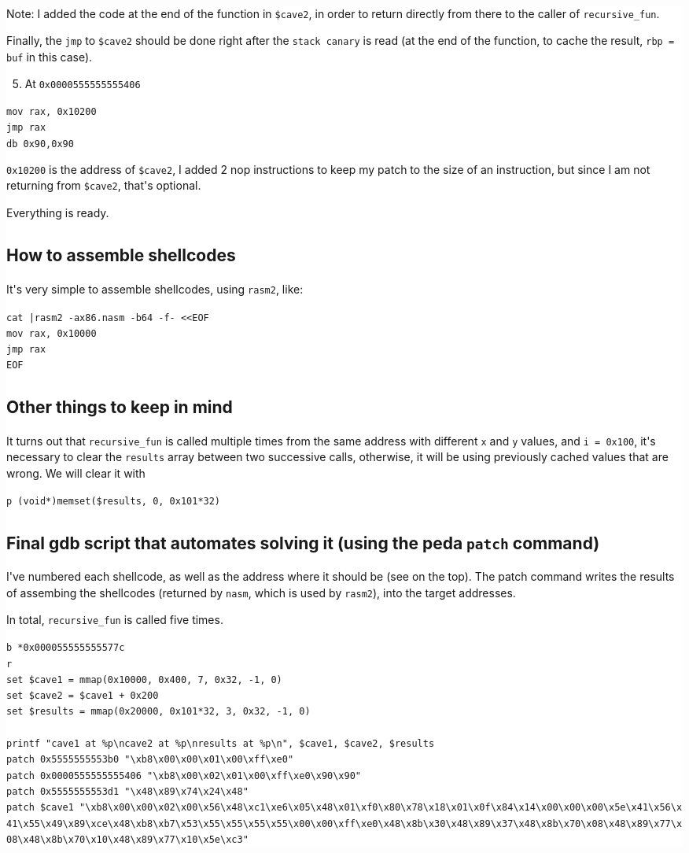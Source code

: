 Note: I added the code at the end of the function in `$cave2`, in order to return directly from there to the caller of `recursive_fun`.

Finally, the `jmp` to `$cave2` should be done right after the `stack canary` is read (at the end of the function, to cache the result, `rbp = buf` in this case).

5) At `0x0000555555555406`
```
mov rax, 0x10200
jmp rax
db 0x90,0x90
```

`0x10200` is the address of `$cave2`, I added 2 nop instructions to keep my patch to the size of an instruction, but since I am not returning from `$cave2`, that's optional.

Everything is ready.

## <span id='cfef532a396bdc54755011b61fd56a37'>How to assemble shellcodes</span>

It's very simple to assemble shellcodes, using `rasm2`, like:

```
cat |rasm2 -ax86.nasm -b64 -f- <<EOF
mov rax, 0x10000
jmp rax
EOF
```

## <span id='55271f51722d6aaee751925be22bf2d3'>Other things to keep in mind</span>

It turns out that `recursive_fun` is called multiple times from the same address with different `x` and `y` values, and `i = 0x100`, it's necessary to clear the `results` array between two successive calls, otherwise, it will be using previously cached values that are wrong.
We will clear it with 

```
p (void*)memset($results, 0, 0x101*32)
```

## <span id='6acb76aa304fcff925cebfc5ac2534de'>Final gdb script that automates solving it (using the peda `patch` command)</span>

I've numbered each shellcode, as well as the address where it should be (see on the top).
The patch command writes the results of assembing the shellcodes (returned by `nasm`, which is used by `rasm2`), into the target addresses.

In total, `recursive_fun` is called five times.

```
b *0x000055555555577c
r
set $cave1 = mmap(0x10000, 0x400, 7, 0x32, -1, 0)
set $cave2 = $cave1 + 0x200
set $results = mmap(0x20000, 0x101*32, 3, 0x32, -1, 0)

printf "cave1 at %p\ncave2 at %p\nresults at %p\n", $cave1, $cave2, $results
patch 0x5555555553b0 "\xb8\x00\x00\x01\x00\xff\xe0"
patch 0x0000555555555406 "\xb8\x00\x02\x01\x00\xff\xe0\x90\x90"
patch 0x5555555553d1 "\x48\x89\x74\x24\x48"
patch $cave1 "\xb8\x00\x00\x02\x00\x56\x48\xc1\xe6\x05\x48\x01\xf0\x80\x78\x18\x01\x0f\x84\x14\x00\x00\x00\x5e\x41\x56\x41\x55\x49\x89\xce\x48\xb8\xb7\x53\x55\x55\x55\x55\x00\x00\xff\xe0\x48\x8b\x30\x48\x89\x37\x48\x8b\x70\x08\x48\x89\x77\x08\x48\x8b\x70\x10\x48\x89\x77\x10\x5e\xc3"
```